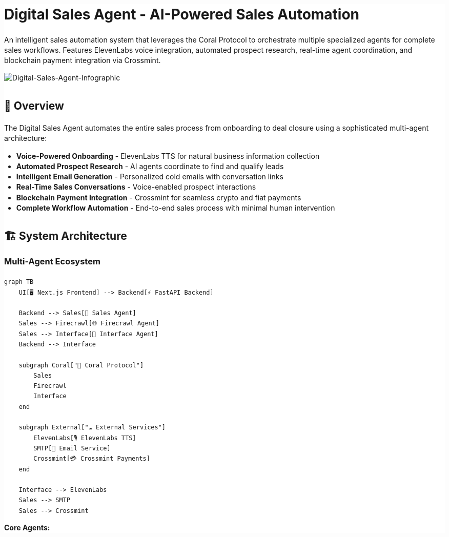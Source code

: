 # Digital Sales Agent - AI-Powered Sales Automation

An intelligent sales automation system that leverages the Coral Protocol to orchestrate multiple specialized agents for complete sales workflows. Features ElevenLabs voice integration, automated prospect research, real-time agent coordination, and blockchain payment integration via Crossmint.

<img width="384" height="256" alt="Digital-Sales-Agent-Infographic" src="https://github.com/user-attachments/assets/04903c4b-a73f-485c-bd81-ce91665a8126" />

## 🎯 Overview

The Digital Sales Agent automates the entire sales process from onboarding to deal closure using a sophisticated multi-agent architecture:

- **Voice-Powered Onboarding** - ElevenLabs TTS for natural business information collection
- **Automated Prospect Research** - AI agents coordinate to find and qualify leads
- **Intelligent Email Generation** - Personalized cold emails with conversation links
- **Real-Time Sales Conversations** - Voice-enabled prospect interactions
- **Blockchain Payment Integration** - Crossmint for seamless crypto and fiat payments
- **Complete Workflow Automation** - End-to-end sales process with minimal human intervention

## 🏗️ System Architecture

### Multi-Agent Ecosystem

```mermaid
graph TB
    UI[🖥️ Next.js Frontend] --> Backend[⚡ FastAPI Backend]

    Backend --> Sales[🤖 Sales Agent]
    Sales --> Firecrawl[🌐 Firecrawl Agent]
    Sales --> Interface[🔌 Interface Agent]
    Backend --> Interface

    subgraph Coral["🌊 Coral Protocol"]
        Sales
        Firecrawl
        Interface
    end

    subgraph External["☁️ External Services"]
        ElevenLabs[🎙️ ElevenLabs TTS]
        SMTP[📧 Email Service]
        Crossmint[💳 Crossmint Payments]
    end

    Interface --> ElevenLabs
    Sales --> SMTP
    Sales --> Crossmint
```
**Core Agents:**
